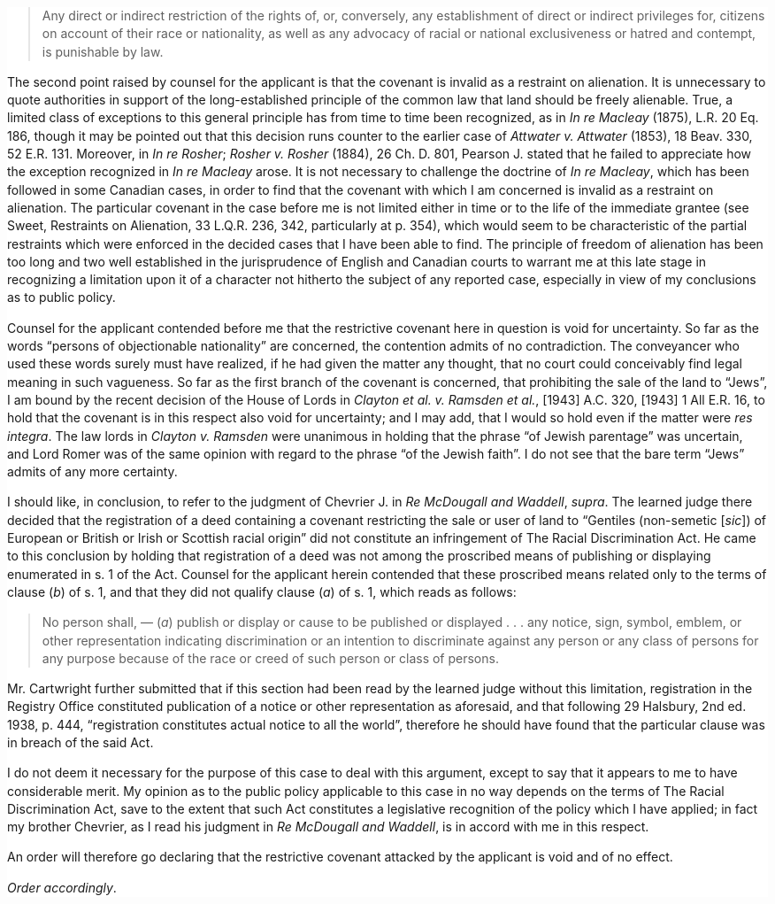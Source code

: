> Any direct or indirect restriction of the rights of, or, conversely, any establishment of direct or indirect privileges for, citizens on account of their race or nationality, as well as any advocacy of racial or national exclusiveness or hatred and contempt, is punishable by law.

The second point raised by counsel for the applicant is that the covenant is invalid as a restraint on alienation. It is unnecessary to quote authorities in support of the long-established principle of the common law that land should be freely alienable. True, a limited class of exceptions to this general principle has from time to time been recognized, as in  *In re Macleay* (1875), L.R. 20 Eq. 186, though it may be pointed out that this decision runs counter to the earlier case of *Attwater v. Attwater* (1853), 18 Beav. 330, 52 E.R. 131. Moreover, in *In re Rosher*; *Rosher v. Rosher* (1884), 26 Ch. D. 801, Pearson J. stated that he failed to appreciate how the exception recognized in *In re Macleay* arose. It is not necessary to challenge the doctrine of *In re Macleay*, which has been followed in some Canadian cases, in order to find that the covenant with which I am concerned is invalid as a restraint on alienation. The particular covenant in the case before me is not limited either in time or to the life of the immediate grantee (see Sweet, Restraints on Alienation, 33 L.Q.R. 236, 342, particularly at p. 354), which would seem to be characteristic of the partial restraints which were enforced in the decided cases that I have been able to find. The principle of freedom of alienation has been too long and two well established in the jurisprudence of English and Canadian courts to warrant me at this late stage in recognizing a limitation upon it of a character not hitherto the subject of any reported case, especially in view of my conclusions as to public policy.

Counsel for the applicant contended before me that the restrictive covenant here in question is void for uncertainty. So far as the words “persons of objectionable nationality” are concerned, the contention admits of no contradiction. The conveyancer who used these words surely must have realized, if he had given the matter any thought, that no court could conceivably find legal meaning in such vagueness. So far as the first branch of the covenant is concerned, that prohibiting the sale of the land to “Jews”, I am bound by the recent decision of the House of Lords in *Clayton et al. v. Ramsden et al.*, [1943] A.C. 320, [1943] 1 All E.R. 16, to hold that the covenant is in this respect also void for uncertainty; and I may add, that I would so hold even if the matter were *res integra*. The law lords in *Clayton v. Ramsden* were unanimous in holding that the phrase “of Jewish parentage” was uncertain, and Lord Romer was of the same opinion with regard to the phrase “of the Jewish faith”. I do not see that the bare term “Jews” admits of any more certainty.

I should like, in conclusion, to refer to the judgment of Chevrier J. in *Re McDougall and Waddell*, *supra*. The learned judge there decided that the registration of a deed containing a covenant restricting the sale or user of land to “Gentiles (non-semetic [*sic*]) of European or British or Irish or Scottish racial origin” did not constitute an infringement of The Racial Discrimination Act. He came to this conclusion by holding that registration of a deed was not among the proscribed means of publishing or displaying enumerated in s. 1 of the Act. Counsel for the applicant herein contended that these proscribed means related only to the terms of clause (*b*) of s. 1, and that they did not qualify clause (*a*) of s. 1, which reads as follows:

> No person shall, — (*a*) publish or display or cause to be published or displayed . . . any notice, sign, symbol, emblem, or other representation indicating discrimination or an intention to discriminate against any person or any class of persons for any purpose because of the race or creed of such person or class of persons.

Mr. Cartwright further submitted that if this section had been read by the learned judge without this limitation, registration in the Registry Office constituted publication of a notice or other representation as aforesaid, and that following 29 Halsbury, 2nd ed. 1938, p. 444, “registration constitutes actual notice to all the world”, therefore he should have found that the particular clause was in breach of the said Act.

I do not deem it necessary for the purpose of this case to deal with this argument, except to say that it appears to me to have considerable merit. My opinion as to the public policy applicable to this case in no way depends on the terms of The Racial Discrimination Act, save to the extent that such Act constitutes a legislative recognition of the policy which I have applied; in fact my brother Chevrier, as I read his judgment in *Re McDougall and Waddell*, is in accord with me in this respect.

An order will therefore go declaring that the restrictive covenant attacked by the applicant is void and of no effect.

*Order accordingly*.

